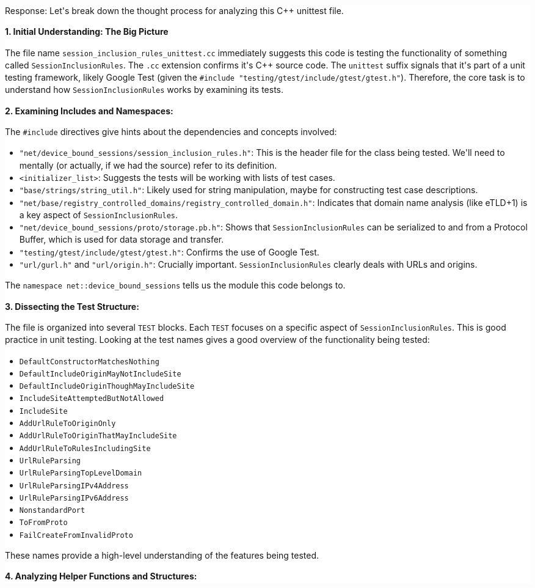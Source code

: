 Response:
Let's break down the thought process for analyzing this C++ unittest file.

**1. Initial Understanding: The Big Picture**

The file name `session_inclusion_rules_unittest.cc` immediately suggests this code is testing the functionality of something called `SessionInclusionRules`. The `.cc` extension confirms it's C++ source code. The `unittest` suffix signals that it's part of a unit testing framework, likely Google Test (given the `#include "testing/gtest/include/gtest/gtest.h"`). Therefore, the core task is to understand how `SessionInclusionRules` works by examining its tests.

**2. Examining Includes and Namespaces:**

The `#include` directives give hints about the dependencies and concepts involved:

* `"net/device_bound_sessions/session_inclusion_rules.h"`: This is the header file for the class being tested. We'll need to mentally (or actually, if we had the source) refer to its definition.
* `<initializer_list>`:  Suggests the tests will be working with lists of test cases.
* `"base/strings/string_util.h"`:  Likely used for string manipulation, maybe for constructing test case descriptions.
* `"net/base/registry_controlled_domains/registry_controlled_domain.h"`:  Indicates that domain name analysis (like eTLD+1) is a key aspect of `SessionInclusionRules`.
* `"net/device_bound_sessions/proto/storage.pb.h"`: Shows that `SessionInclusionRules` can be serialized to and from a Protocol Buffer, which is used for data storage and transfer.
* `"testing/gtest/include/gtest/gtest.h"`:  Confirms the use of Google Test.
* `"url/gurl.h"` and `"url/origin.h"`:  Crucially important. `SessionInclusionRules` clearly deals with URLs and origins.

The `namespace net::device_bound_sessions` tells us the module this code belongs to.

**3. Dissecting the Test Structure:**

The file is organized into several `TEST` blocks. Each `TEST` focuses on a specific aspect of `SessionInclusionRules`. This is good practice in unit testing. Looking at the test names gives a good overview of the functionality being tested:

* `DefaultConstructorMatchesNothing`
* `DefaultIncludeOriginMayNotIncludeSite`
* `DefaultIncludeOriginThoughMayIncludeSite`
* `IncludeSiteAttemptedButNotAllowed`
* `IncludeSite`
* `AddUrlRuleToOriginOnly`
* `AddUrlRuleToOriginThatMayIncludeSite`
* `AddUrlRuleToRulesIncludingSite`
* `UrlRuleParsing`
* `UrlRuleParsingTopLevelDomain`
* `UrlRuleParsingIPv4Address`
* `UrlRuleParsingIPv6Address`
* `NonstandardPort`
* `ToFromProto`
* `FailCreateFromInvalidProto`

These names provide a high-level understanding of the features being tested.

**4. Analyzing Helper Functions and Structures:**

